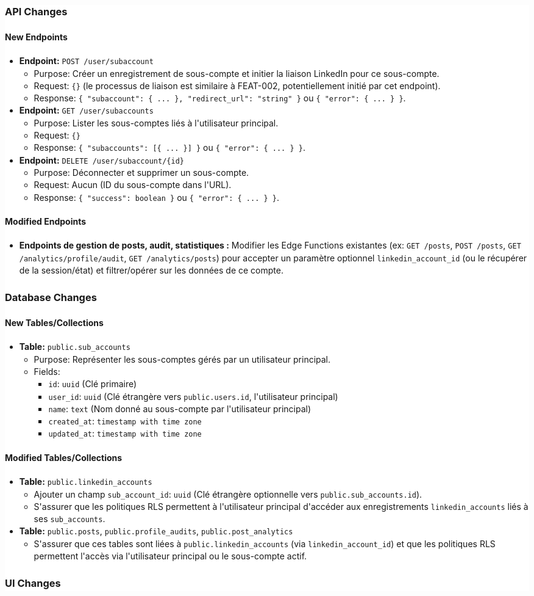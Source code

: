 ### API Changes

#### New Endpoints

- **Endpoint:** `POST /user/subaccount`
  - Purpose: Créer un enregistrement de sous-compte et initier la liaison LinkedIn pour ce sous-compte.
  - Request: `{}` (le processus de liaison est similaire à FEAT-002, potentiellement initié par cet endpoint).
  - Response: `{ "subaccount": { ... }, "redirect_url": "string" }` ou `{ "error": { ... } }`.
- **Endpoint:** `GET /user/subaccounts`
  - Purpose: Lister les sous-comptes liés à l'utilisateur principal.
  - Request: `{}`
  - Response: `{ "subaccounts": [{ ... }] }` ou `{ "error": { ... } }`.
- **Endpoint:** `DELETE /user/subaccount/{id}`
  - Purpose: Déconnecter et supprimer un sous-compte.
  - Request: Aucun (ID du sous-compte dans l'URL).
  - Response: `{ "success": boolean }` ou `{ "error": { ... } }`.

#### Modified Endpoints

- **Endpoints de gestion de posts, audit, statistiques :** Modifier les Edge Functions existantes (ex: `GET /posts`, `POST /posts`, `GET /analytics/profile/audit`, `GET /analytics/posts`) pour accepter un paramètre optionnel `linkedin_account_id` (ou le récupérer de la session/état) et filtrer/opérer sur les données de ce compte.

### Database Changes

#### New Tables/Collections

- **Table:** `public.sub_accounts`
  - Purpose: Représenter les sous-comptes gérés par un utilisateur principal.
  - Fields:
    - `id`: `uuid` (Clé primaire)
    - `user_id`: `uuid` (Clé étrangère vers `public.users.id`, l'utilisateur principal)
    - `name`: `text` (Nom donné au sous-compte par l'utilisateur principal)
    - `created_at`: `timestamp with time zone`
    - `updated_at`: `timestamp with time zone`

#### Modified Tables/Collections

- **Table:** `public.linkedin_accounts`
  - Ajouter un champ `sub_account_id`: `uuid` (Clé étrangère optionnelle vers `public.sub_accounts.id`).
  - S'assurer que les politiques RLS permettent à l'utilisateur principal d'accéder aux enregistrements `linkedin_accounts` liés à ses `sub_accounts`.
- **Table:** `public.posts`, `public.profile_audits`, `public.post_analytics`
  - S'assurer que ces tables sont liées à `public.linkedin_accounts` (via `linkedin_account_id`) et que les politiques RLS permettent l'accès via l'utilisateur principal ou le sous-compte actif.

### UI Changes
